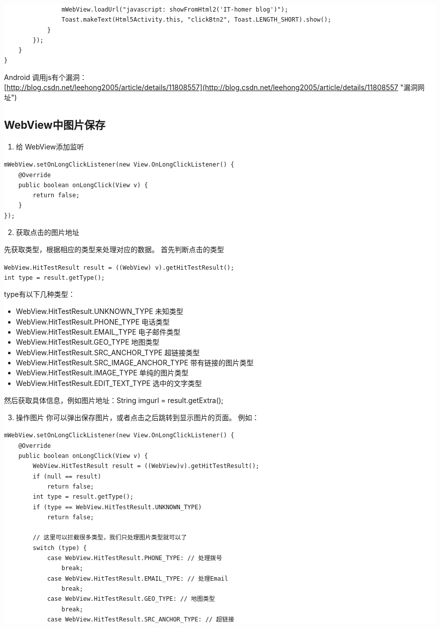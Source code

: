 ```
                mWebView.loadUrl("javascript: showFromHtml2('IT-homer blog')");
                Toast.makeText(Html5Activity.this, "clickBtn2", Toast.LENGTH_SHORT).show();
            }
        });
    }
}
```

Android 调用js有个漏洞：  
[http://blog.csdn.net/leehong2005/article/details/11808557](http://blog.csdn.net/leehong2005/article/details/11808557 "漏洞网址")


## WebView中图片保存
1. 给 WebView添加监听
```
mWebView.setOnLongClickListener(new View.OnLongClickListener() {
    @Override
    public boolean onLongClick(View v) {
        return false;
    }
});
```
2. 获取点击的图片地址

先获取类型，根据相应的类型来处理对应的数据。
首先判断点击的类型
```
WebView.HitTestResult result = ((WebView) v).getHitTestResult();
int type = result.getType();
```
type有以下几种类型：
* WebView.HitTestResult.UNKNOWN_TYPE 未知类型
* WebView.HitTestResult.PHONE_TYPE 电话类型
* WebView.HitTestResult.EMAIL_TYPE 电子邮件类型
* WebView.HitTestResult.GEO_TYPE 地图类型
* WebView.HitTestResult.SRC_ANCHOR_TYPE 超链接类型
* WebView.HitTestResult.SRC_IMAGE_ANCHOR_TYPE 带有链接的图片类型
* WebView.HitTestResult.IMAGE_TYPE 单纯的图片类型
* WebView.HitTestResult.EDIT_TEXT_TYPE 选中的文字类型

然后获取具体信息，例如图片地址：String imgurl = result.getExtra();

3. 操作图片
你可以弹出保存图片，或者点击之后跳转到显示图片的页面。
例如：
```
mWebView.setOnLongClickListener(new View.OnLongClickListener() {
    @Override
    public boolean onLongClick(View v) {
        WebView.HitTestResult result = ((WebView)v).getHitTestResult();
        if (null == result)
            return false;
        int type = result.getType();
        if (type == WebView.HitTestResult.UNKNOWN_TYPE)
            return false;

        // 这里可以拦截很多类型，我们只处理图片类型就可以了
        switch (type) {
            case WebView.HitTestResult.PHONE_TYPE: // 处理拨号
                break;
            case WebView.HitTestResult.EMAIL_TYPE: // 处理Email
                break;
            case WebView.HitTestResult.GEO_TYPE: // 地图类型
                break;
            case WebView.HitTestResult.SRC_ANCHOR_TYPE: // 超链接
```